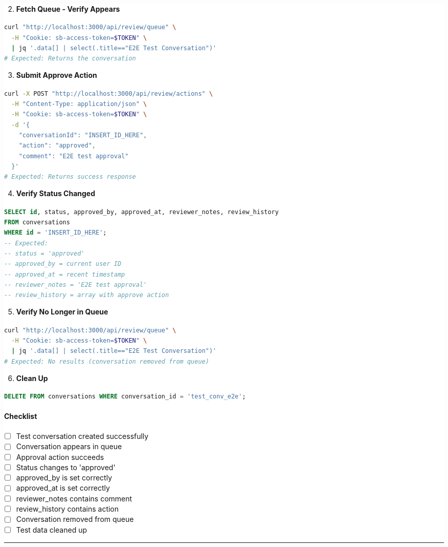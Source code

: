 2. **Fetch Queue - Verify Appears**
```bash
curl "http://localhost:3000/api/review/queue" \
  -H "Cookie: sb-access-token=$TOKEN" \
  | jq '.data[] | select(.title=="E2E Test Conversation")'
# Expected: Returns the conversation
```

3. **Submit Approve Action**
```bash
curl -X POST "http://localhost:3000/api/review/actions" \
  -H "Content-Type: application/json" \
  -H "Cookie: sb-access-token=$TOKEN" \
  -d '{
    "conversationId": "INSERT_ID_HERE",
    "action": "approved",
    "comment": "E2E test approval"
  }'
# Expected: Returns success response
```

4. **Verify Status Changed**
```sql
SELECT id, status, approved_by, approved_at, reviewer_notes, review_history
FROM conversations 
WHERE id = 'INSERT_ID_HERE';
-- Expected: 
-- status = 'approved'
-- approved_by = current user ID
-- approved_at = recent timestamp
-- reviewer_notes = 'E2E test approval'
-- review_history = array with approve action
```

5. **Verify No Longer in Queue**
```bash
curl "http://localhost:3000/api/review/queue" \
  -H "Cookie: sb-access-token=$TOKEN" \
  | jq '.data[] | select(.title=="E2E Test Conversation")'
# Expected: No results (conversation removed from queue)
```

6. **Clean Up**
```sql
DELETE FROM conversations WHERE conversation_id = 'test_conv_e2e';
```

#### Checklist
- [ ] Test conversation created successfully
- [ ] Conversation appears in queue
- [ ] Approval action succeeds
- [ ] Status changes to 'approved'
- [ ] approved_by is set correctly
- [ ] approved_at is set correctly
- [ ] reviewer_notes contains comment
- [ ] review_history contains action
- [ ] Conversation removed from queue
- [ ] Test data cleaned up

---